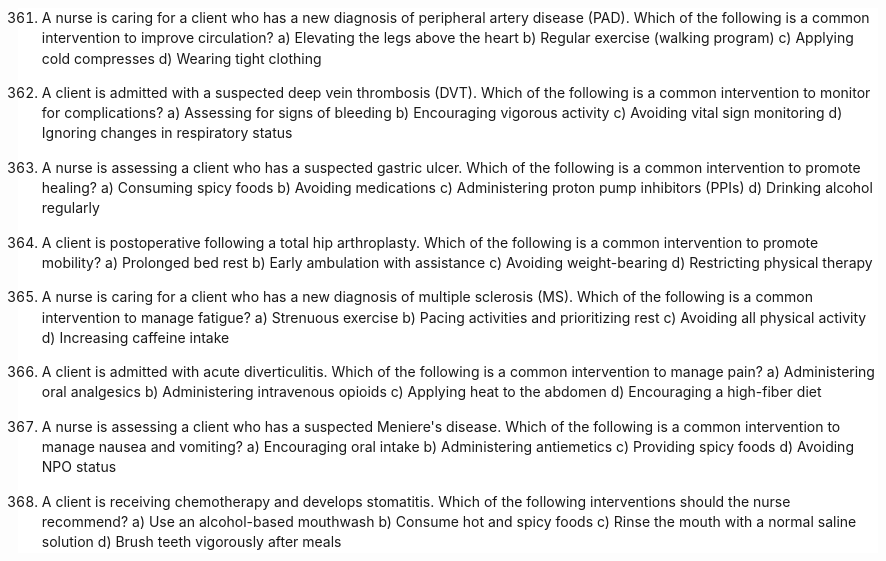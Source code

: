 361. A nurse is caring for a client who has a new diagnosis of peripheral artery disease (PAD). Which of the following is a common intervention to improve circulation?
    a) Elevating the legs above the heart
    b) Regular exercise (walking program)
    c) Applying cold compresses
    d) Wearing tight clothing

362. A client is admitted with a suspected deep vein thrombosis (DVT). Which of the following is a common intervention to monitor for complications?
    a) Assessing for signs of bleeding
    b) Encouraging vigorous activity
    c) Avoiding vital sign monitoring
    d) Ignoring changes in respiratory status

363. A nurse is assessing a client who has a suspected gastric ulcer. Which of the following is a common intervention to promote healing?
    a) Consuming spicy foods
    b) Avoiding medications
    c) Administering proton pump inhibitors (PPIs)
    d) Drinking alcohol regularly

364. A client is postoperative following a total hip arthroplasty. Which of the following is a common intervention to promote mobility?
    a) Prolonged bed rest
    b) Early ambulation with assistance
    c) Avoiding weight-bearing
    d) Restricting physical therapy

365. A nurse is caring for a client who has a new diagnosis of multiple sclerosis (MS). Which of the following is a common intervention to manage fatigue?
    a) Strenuous exercise
    b) Pacing activities and prioritizing rest
    c) Avoiding all physical activity
    d) Increasing caffeine intake

366. A client is admitted with acute diverticulitis. Which of the following is a common intervention to manage pain?
    a) Administering oral analgesics
    b) Administering intravenous opioids
    c) Applying heat to the abdomen
    d) Encouraging a high-fiber diet

367. A nurse is assessing a client who has a suspected Meniere's disease. Which of the following is a common intervention to manage nausea and vomiting?
    a) Encouraging oral intake
    b) Administering antiemetics
    c) Providing spicy foods
    d) Avoiding NPO status

368. A client is receiving chemotherapy and develops stomatitis. Which of the following interventions should the nurse recommend?
    a) Use an alcohol-based mouthwash
    b) Consume hot and spicy foods
    c) Rinse the mouth with a normal saline solution
    d) Brush teeth vigorously after meals

